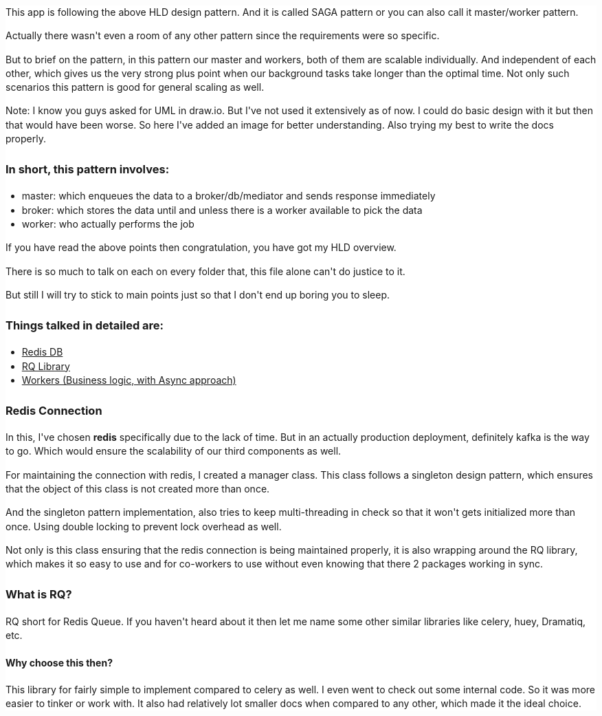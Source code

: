 This app is following the above HLD design pattern. And it is called SAGA pattern or you can also call it master/worker pattern.

Actually there wasn't even a room of any other pattern since the requirements were so specific.

But to brief on the pattern, in this pattern our master and workers, both of them are scalable individually. And independent of each other, which gives us the very strong plus point when our background tasks take longer than the optimal time. Not only such scenarios this pattern is good for general scaling as well.

Note: I know you guys asked for UML in draw.io. But I've not used it extensively as of now. I could do basic design with it but then that would have been worse. So here I've added an image for better understanding. Also trying my best to write the docs properly.

### In short, this pattern involves:
- master: which enqueues the data to a broker/db/mediator and sends response immediately
- broker: which stores the data until and unless there is a worker available to pick the data
- worker: who actually performs the job

If you have read the above points then congratulation, you have got my HLD overview.

There is so much to talk on each on every folder that, this file alone can't do justice to it.

But still I will try to stick to main points just so that I don't end up boring you to sleep.

### Things talked in detailed are:

- [Redis DB](#redis-connection)
- [RQ Library](#what-is-rq)
- [Workers (Business logic, with Async approach)](#worker)

### Redis Connection

In this, I've chosen **redis** specifically due to the lack of time. But in an actually production deployment, definitely kafka is the way to go. Which would ensure the scalability of our third components as well.

For maintaining the connection with redis, I created a manager class. This class follows a singleton design pattern, which ensures that the object of this class is not created more than once.

And the singleton pattern implementation, also tries to keep multi-threading in check so that it won't gets initialized more than once. Using double locking to prevent lock overhead as well.

Not only is this class ensuring that the redis connection is being maintained properly, it is also wrapping around the RQ library, which makes it so easy to use and for co-workers to use without even knowing that there 2 packages working in sync.

### What is RQ?

RQ short for Redis Queue. If you haven't heard about it then let me name some other similar libraries like celery, huey, Dramatiq, etc.

#### Why choose this then?
This library for fairly simple to implement compared to celery as well. I even went to check out some internal code. So it was more easier to tinker or work with. It also had relatively lot smaller docs when compared to any other, which made it the ideal choice.
